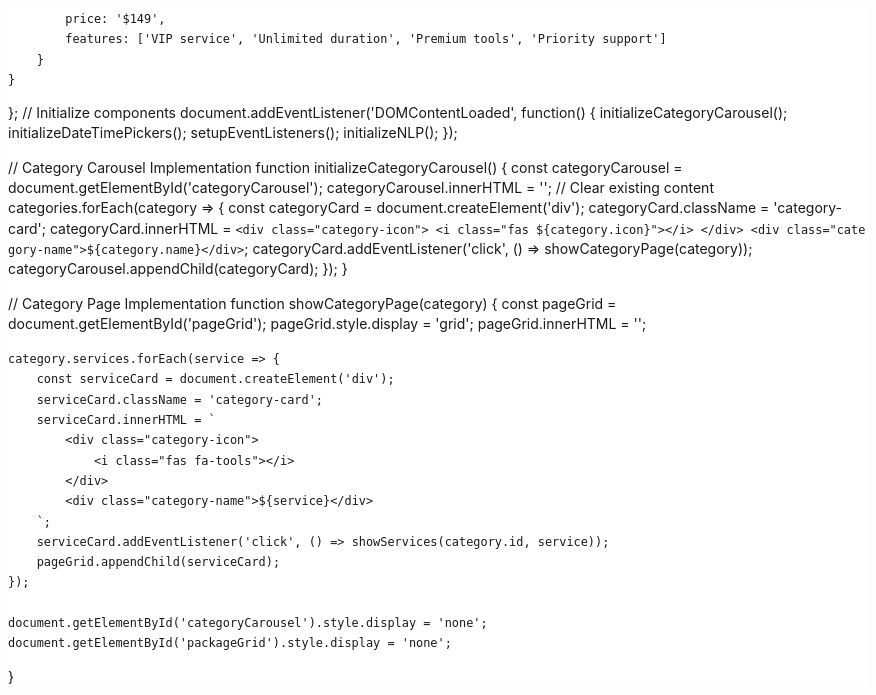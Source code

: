             price: '$149',
            features: ['VIP service', 'Unlimited duration', 'Premium tools', 'Priority support']
        }
    }
};
// Initialize components
document.addEventListener('DOMContentLoaded', function() {
    initializeCategoryCarousel();
    initializeDateTimePickers();
    setupEventListeners();
    initializeNLP();
});

// Category Carousel Implementation
function initializeCategoryCarousel() {
    const categoryCarousel = document.getElementById('categoryCarousel');
    categoryCarousel.innerHTML = ''; // Clear existing content
    categories.forEach(category => {
        const categoryCard = document.createElement('div');
        categoryCard.className = 'category-card';
        categoryCard.innerHTML = `
            <div class="category-icon">
                <i class="fas ${category.icon}"></i>
            </div>
            <div class="category-name">${category.name}</div>
        `;
        categoryCard.addEventListener('click', () => showCategoryPage(category));
        categoryCarousel.appendChild(categoryCard);
    });
}

// Category Page Implementation
function showCategoryPage(category) {
    const pageGrid = document.getElementById('pageGrid');
    pageGrid.style.display = 'grid';
    pageGrid.innerHTML = '';

    category.services.forEach(service => {
        const serviceCard = document.createElement('div');
        serviceCard.className = 'category-card';
        serviceCard.innerHTML = `
            <div class="category-icon">
                <i class="fas fa-tools"></i>
            </div>
            <div class="category-name">${service}</div>
        `;
        serviceCard.addEventListener('click', () => showServices(category.id, service));
        pageGrid.appendChild(serviceCard);
    });

    document.getElementById('categoryCarousel').style.display = 'none';
    document.getElementById('packageGrid').style.display = 'none';
}
